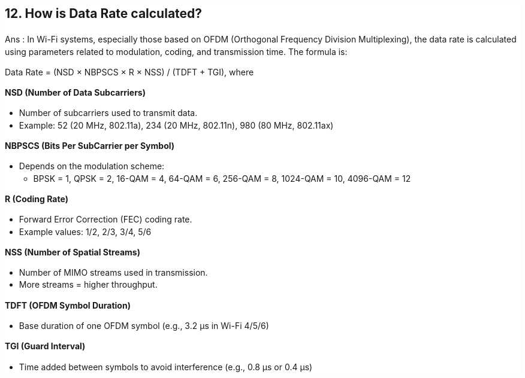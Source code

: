 ## 12. How is Data Rate calculated?  

Ans : In Wi-Fi systems, especially those based on OFDM (Orthogonal Frequency Division Multiplexing), the data rate is calculated using parameters related to modulation, coding, and transmission time. The formula is:

Data Rate = (NSD × NBPSCS × R × NSS) / (TDFT + TGI), where

**NSD (Number of Data Subcarriers)**  
  - Number of subcarriers used to transmit data.  
  - Example: 52 (20 MHz, 802.11a), 234 (20 MHz, 802.11n), 980 (80 MHz, 802.11ax)

**NBPSCS (Bits Per SubCarrier per Symbol)**  
  - Depends on the modulation scheme:  
    - BPSK = 1, QPSK = 2, 16-QAM = 4, 64-QAM = 6, 256-QAM = 8, 1024-QAM = 10, 4096-QAM = 12

**R (Coding Rate)**  
  - Forward Error Correction (FEC) coding rate.  
  - Example values: 1/2, 2/3, 3/4, 5/6

**NSS (Number of Spatial Streams)**  
  - Number of MIMO streams used in transmission.  
  - More streams = higher throughput.

**TDFT (OFDM Symbol Duration)**  
  - Base duration of one OFDM symbol (e.g., 3.2 µs in Wi-Fi 4/5/6)

**TGI (Guard Interval)**  
  - Time added between symbols to avoid interference (e.g., 0.8 µs or 0.4 µs)
